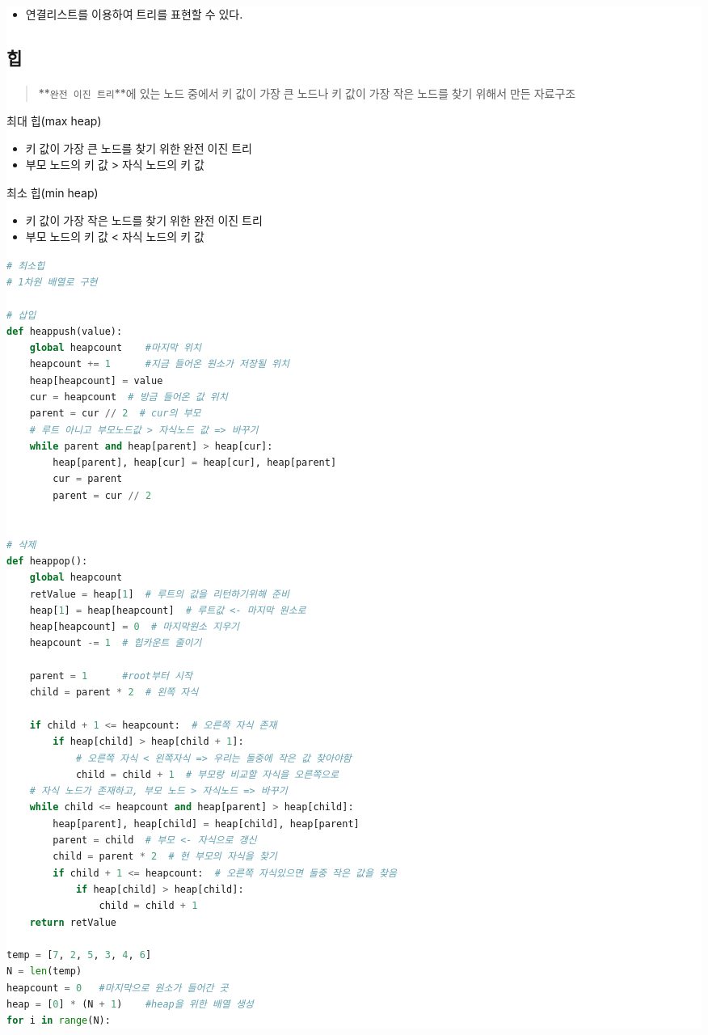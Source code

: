 - 연결리스트를 이용하여 트리를 표현할 수 있다.





## 힙

> **`완전 이진 트리`**에 있는 노드 중에서 키 값이 가장 큰 노드나 키 값이 가장 작은 노드를 찾기 위해서 만든 자료구조

최대 힙(max heap)

- 키 값이 가장 큰 노드를 찾기 위한 완전 이진 트리
- 부모 노드의 키 값 > 자식 노드의 키 값

최소 힙(min heap)

- 키 값이 가장 작은 노드를 찾기 위한 완전 이진 트리
- 부모 노드의 키 값 < 자식 노드의 키 값

```python
# 최소힙
# 1차원 배열로 구현

# 삽입
def heappush(value):
    global heapcount    #마지막 위치
    heapcount += 1      #지금 들어온 원소가 저장될 위치
    heap[heapcount] = value
    cur = heapcount  # 방금 들어온 값 위치
    parent = cur // 2  # cur의 부모
    # 루트 아니고 부모노드값 > 자식노드 값 => 바꾸기
    while parent and heap[parent] > heap[cur]:
        heap[parent], heap[cur] = heap[cur], heap[parent]
        cur = parent
        parent = cur // 2


# 삭제
def heappop():
    global heapcount
    retValue = heap[1]  # 루트의 값을 리턴하기위해 준비
    heap[1] = heap[heapcount]  # 루트값 <- 마지막 원소로
    heap[heapcount] = 0  # 마지막원소 지우기
    heapcount -= 1  # 힙카운트 줄이기

    parent = 1      #root부터 시작
    child = parent * 2  # 왼쪽 자식

    if child + 1 <= heapcount:  # 오른쪽 자식 존재
        if heap[child] > heap[child + 1]:
            # 오른쪽 자식 < 왼쪽자식 => 우리는 둘중에 작은 값 찾아야함
            child = child + 1  # 부모랑 비교할 자식을 오른쪽으로
    # 자식 노드가 존재하고, 부모 노드 > 자식노드 => 바꾸기
    while child <= heapcount and heap[parent] > heap[child]:
        heap[parent], heap[child] = heap[child], heap[parent]
        parent = child  # 부모 <- 자식으로 갱신
        child = parent * 2  # 현 부모의 자식을 찾기
        if child + 1 <= heapcount:  # 오른쪽 자식있으면 둘중 작은 값을 찾음
            if heap[child] > heap[child]:
                child = child + 1
    return retValue

temp = [7, 2, 5, 3, 4, 6]
N = len(temp)   
heapcount = 0   #마지막으로 원소가 들어간 곳
heap = [0] * (N + 1)    #heap을 위한 배열 생성
for i in range(N):
```